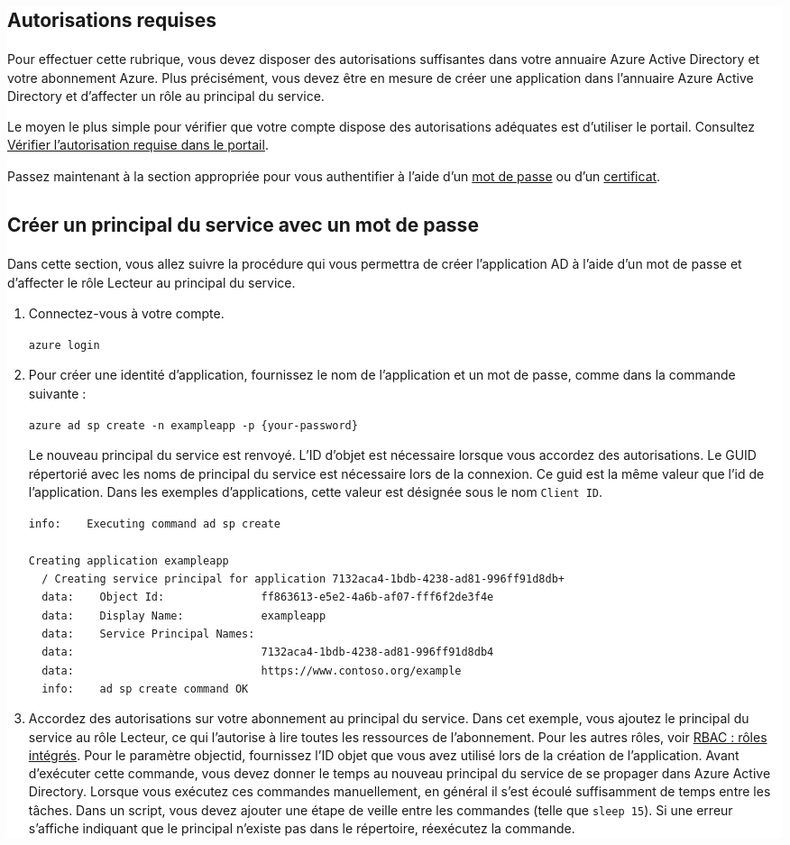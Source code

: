 ## <a name="required-permissions"></a>Autorisations requises
Pour effectuer cette rubrique, vous devez disposer des autorisations suffisantes dans votre annuaire Azure Active Directory et votre abonnement Azure. Plus précisément, vous devez être en mesure de créer une application dans l’annuaire Azure Active Directory et d’affecter un rôle au principal du service. 

Le moyen le plus simple pour vérifier que votre compte dispose des autorisations adéquates est d’utiliser le portail. Consultez [Vérifier l’autorisation requise dans le portail](resource-group-create-service-principal-portal.md#required-permissions).

Passez maintenant à la section appropriée pour vous authentifier à l’aide d’un [mot de passe](#create-service-principal-with-password) ou d’un [certificat](#create-service-principal-with-certificate).

## <a name="create-service-principal-with-password"></a>Créer un principal du service avec un mot de passe
Dans cette section, vous allez suivre la procédure qui vous permettra de créer l’application AD à l’aide d’un mot de passe et d’affecter le rôle Lecteur au principal du service.

1. Connectez-vous à votre compte.
   
   ```azurecli
   azure login
   ```
2. Pour créer une identité d’application, fournissez le nom de l’application et un mot de passe, comme dans la commande suivante :
     
   ```azurecli
   azure ad sp create -n exampleapp -p {your-password}
   ```
     
   Le nouveau principal du service est renvoyé. L’ID d’objet est nécessaire lorsque vous accordez des autorisations. Le GUID répertorié avec les noms de principal du service est nécessaire lors de la connexion. Ce guid est la même valeur que l’id de l’application. Dans les exemples d’applications, cette valeur est désignée sous le nom `Client ID`. 
     
   ```azurecli
   info:    Executing command ad sp create
     
   Creating application exampleapp
     / Creating service principal for application 7132aca4-1bdb-4238-ad81-996ff91d8db+
     data:    Object Id:               ff863613-e5e2-4a6b-af07-fff6f2de3f4e
     data:    Display Name:            exampleapp
     data:    Service Principal Names:
     data:                             7132aca4-1bdb-4238-ad81-996ff91d8db4
     data:                             https://www.contoso.org/example
     info:    ad sp create command OK
   ```

3. Accordez des autorisations sur votre abonnement au principal du service. Dans cet exemple, vous ajoutez le principal du service au rôle Lecteur, ce qui l’autorise à lire toutes les ressources de l’abonnement. Pour les autres rôles, voir [RBAC : rôles intégrés](../active-directory/role-based-access-built-in-roles.md). Pour le paramètre objectid, fournissez l’ID objet que vous avez utilisé lors de la création de l’application. Avant d’exécuter cette commande, vous devez donner le temps au nouveau principal du service de se propager dans Azure Active Directory. Lorsque vous exécutez ces commandes manuellement, en général il s’est écoulé suffisamment de temps entre les tâches. Dans un script, vous devez ajouter une étape de veille entre les commandes (telle que `sleep 15`). Si une erreur s’affiche indiquant que le principal n’existe pas dans le répertoire, réexécutez la commande.
   